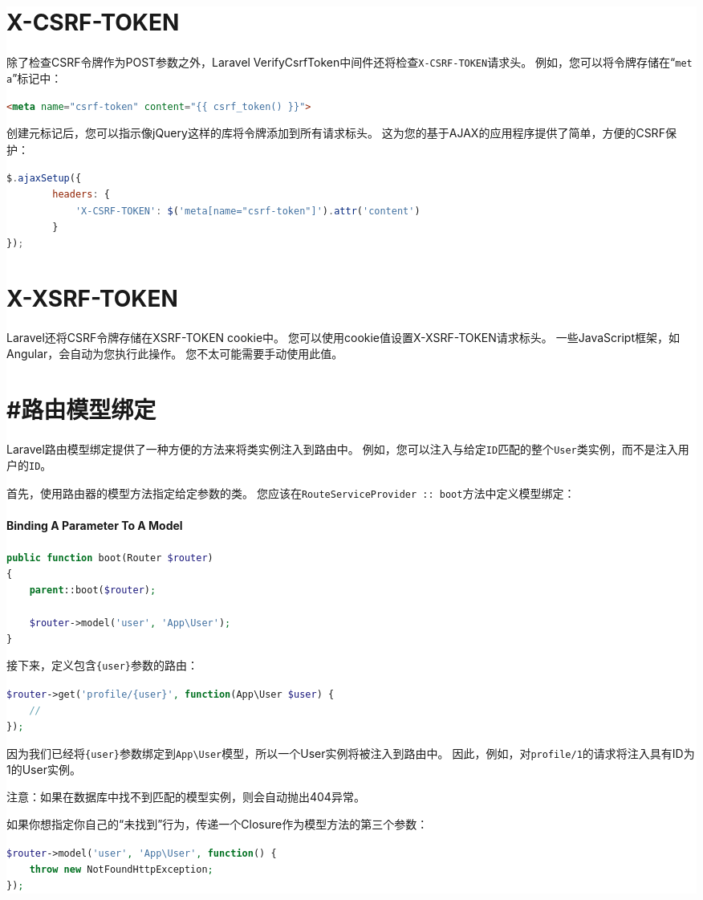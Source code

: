 # X-CSRF-TOKEN

除了检查CSRF令牌作为POST参数之外，Laravel VerifyCsrfToken中间件还将检查`X-CSRF-TOKEN`请求头。 例如，您可以将令牌存储在“`meta`”标记中：
    
```html
<meta name="csrf-token" content="{{ csrf_token() }}">
```

创建元标记后，您可以指示像jQuery这样的库将令牌添加到所有请求标头。 这为您的基于AJAX的应用程序提供了简单，方便的CSRF保护：

```js
$.ajaxSetup({
        headers: {
            'X-CSRF-TOKEN': $('meta[name="csrf-token"]').attr('content')
        }
});
```

# X-XSRF-TOKEN

Laravel还将CSRF令牌存储在XSRF-TOKEN cookie中。 您可以使用cookie值设置X-XSRF-TOKEN请求标头。 一些JavaScript框架，如Angular，会自动为您执行此操作。 您不太可能需要手动使用此值。

# #路由模型绑定

Laravel路由模型绑定提供了一种方便的方法来将类实例注入到路由中。 例如，您可以注入与给定`ID`匹配的整个`User`类实例，而不是注入用户的`ID`。

首先，使用路由器的模型方法指定给定参数的类。 您应该在`RouteServiceProvider :: boot`方法中定义模型绑定：

#### Binding A Parameter To A Model

```php
public function boot(Router $router)
{
    parent::boot($router);

    $router->model('user', 'App\User');
}
```

接下来，定义包含`{user}`参数的路由：

```php
$router->get('profile/{user}', function(App\User $user) {
    //
});
```
    
因为我们已经将`{user}`参数绑定到`App\User`模型，所以一个User实例将被注入到路由中。 因此，例如，对`profile/1`的请求将注入具有ID为1的User实例。  
    
注意：如果在数据库中找不到匹配的模型实例，则会自动抛出404异常。
    
如果你想指定你自己的“未找到”行为，传递一个Closure作为模型方法的第三个参数：
    
```php
$router->model('user', 'App\User', function() {
    throw new NotFoundHttpException;
});  
```
    